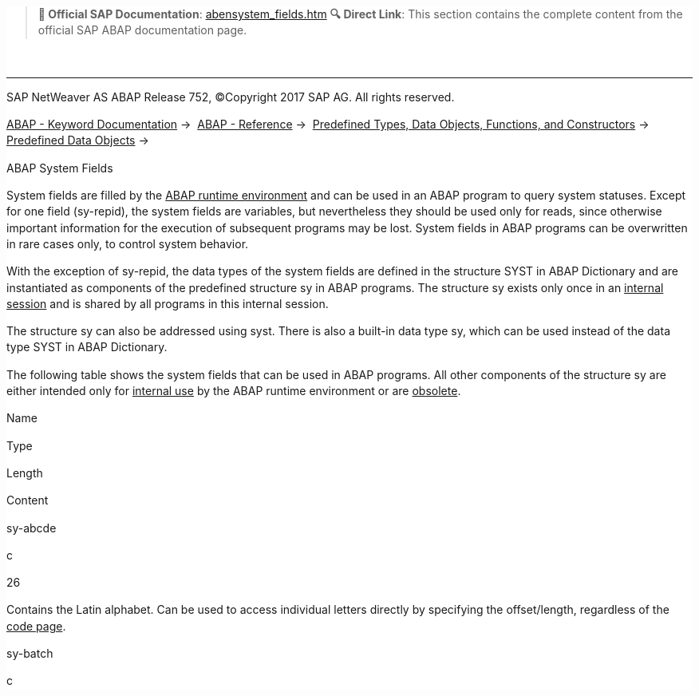 > **📖 Official SAP Documentation**: [abensystem_fields.htm](https://help.sap.com/doc/abapdocu_752_index_htm/7.52/en-US/abensystem_fields.htm)
> **🔍 Direct Link**: This section contains the complete content from the official SAP ABAP documentation page.


  

* * *

SAP NetWeaver AS ABAP Release 752, ©Copyright 2017 SAP AG. All rights reserved.

[ABAP - Keyword Documentation](javascript:call_link\('abenabap.htm'\)) →  [ABAP - Reference](javascript:call_link\('abenabap_reference.htm'\)) →  [Predefined Types, Data Objects, Functions, and Constructors](javascript:call_link\('abenbuilt_in.htm'\)) →  [Predefined Data Objects](javascript:call_link\('abenbuilt_in_objects.htm'\)) → 

ABAP System Fields

System fields are filled by the [ABAP runtime environment](javascript:call_link\('abenabap_runtime_envir_glosry.htm'\) "Glossary Entry") and can be used in an ABAP program to query system statuses. Except for one field (sy-repid), the system fields are variables, but nevertheless they should be used only for reads, since otherwise important information for the execution of subsequent programs may be lost. System fields in ABAP programs can be overwritten in rare cases only, to control system behavior.

With the exception of sy-repid, the data types of the system fields are defined in the structure SYST in ABAP Dictionary and are instantiated as components of the predefined structure sy in ABAP programs. The structure sy exists only once in an [internal session](javascript:call_link\('abeninternal_session_glosry.htm'\) "Glossary Entry") and is shared by all programs in this internal session.

The structure sy can also be addressed using syst. There is also a built-in data type sy, which can be used instead of the data type SYST in ABAP Dictionary.

The following table shows the system fields that can be used in ABAP programs. All other components of the structure sy are either intended only for [internal use](javascript:call_link\('abensystem_fields_internal.htm'\)) by the ABAP runtime environment or are [obsolete](javascript:call_link\('abensystem_fields_obsolete.htm'\)).

Name

Type

Length

Content

sy-abcde

c

26

Contains the Latin alphabet. Can be used to access individual letters directly by specifying the offset/length, regardless of the [code page](javascript:call_link\('abencodepage_glosry.htm'\) "Glossary Entry").

sy-batch

c
